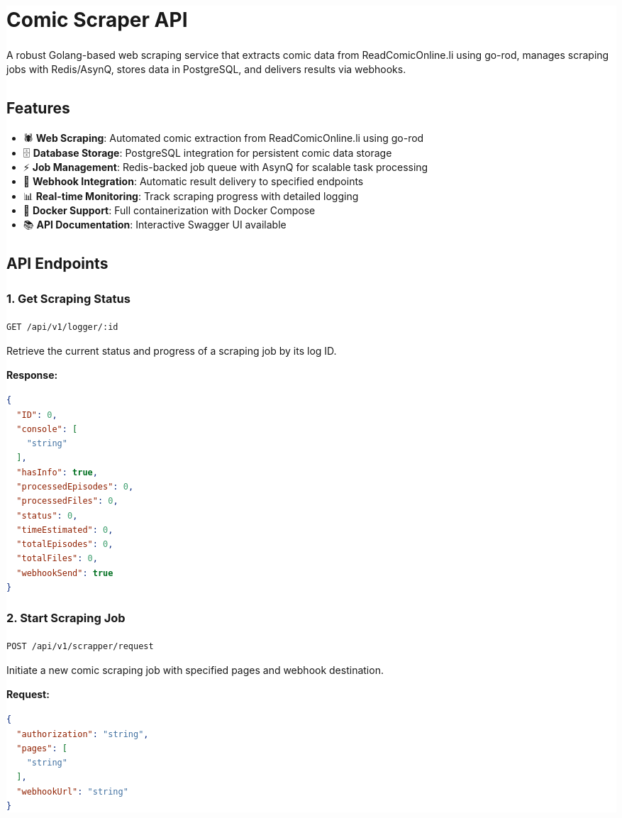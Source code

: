 # Comic Scraper API

A robust Golang-based web scraping service that extracts comic data from ReadComicOnline.li using go-rod, manages scraping jobs with Redis/AsynQ, stores data in PostgreSQL, and delivers results via webhooks.

## Features

- 🕷️ **Web Scraping**: Automated comic extraction from ReadComicOnline.li using go-rod
- 🗄️ **Database Storage**: PostgreSQL integration for persistent comic data storage
- ⚡ **Job Management**: Redis-backed job queue with AsynQ for scalable task processing
- 🔗 **Webhook Integration**: Automatic result delivery to specified endpoints
- 📊 **Real-time Monitoring**: Track scraping progress with detailed logging
- 🐳 **Docker Support**: Full containerization with Docker Compose
- 📚 **API Documentation**: Interactive Swagger UI available

## API Endpoints

### 1. Get Scraping Status
```
GET /api/v1/logger/:id
```

Retrieve the current status and progress of a scraping job by its log ID.

**Response:**
```json
{
  "ID": 0,
  "console": [
    "string"
  ],
  "hasInfo": true,
  "processedEpisodes": 0,
  "processedFiles": 0,
  "status": 0,
  "timeEstimated": 0,
  "totalEpisodes": 0,
  "totalFiles": 0,
  "webhookSend": true
}
```

### 2. Start Scraping Job
```
POST /api/v1/scrapper/request
```

Initiate a new comic scraping job with specified pages and webhook destination.

**Request:**
```json
{
  "authorization": "string",
  "pages": [
    "string"
  ],
  "webhookUrl": "string"
}
```
